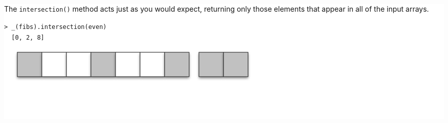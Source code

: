 The `intersection()` method acts just as you would expect, returning only those elements that appear in all of the input arrays.

``` {.javascript}
> _(fibs).intersection(even)
  [0, 2, 8]
```

<figure style="margin-left:0;margin-right:0;">
<svg version="1.1" xmlns="http://www.w3.org/2000/svg" xmlns:xlink="http://www.w3.org/1999/xlink" width="640" height="132"  xml:space="preserve">
<defs>
<filter id="shadow-outer" filterUnits="userSpaceOnUse">
<feGaussianBlur stdDeviation="2.5" />
<feOffset dx="0.1" dy="3.1" result="blur" />
<feFlood flood-color="rgb(0, 0, 0)" flood-opacity="0.5" />
<feComposite in2="blur" operator="in" result="colorShadow" />
<feComposite in="SourceGraphic" in2="colorShadow" operator="over" />
</filter>
</defs>
<path stroke="none" fill="rgb(193, 193, 193)" filter="url(#shadow-outer)" d="M 25.8,5.87 L 73.8,5.87 73.8,53.87 25.8,53.87 25.8,5.87 Z M 25.8,5.87" />
<path stroke="rgb(68, 68, 68)" stroke-width="1.33" stroke-linecap="round" stroke-linejoin="round" stroke-miterlimit="4" fill="none" d="M 25.8,5.87 L 73.8,5.87 73.8,53.87 25.8,53.87 25.8,5.87 Z M 25.8,5.87" />
<path stroke="none" fill="rgb(255, 255, 255)" filter="url(#shadow-outer)" d="M 73.8,5.87 L 121.8,5.87 121.8,53.87 73.8,53.87 73.8,5.87 Z M 73.8,5.87" />
<path stroke="rgb(68, 68, 68)" stroke-width="1.33" stroke-linecap="round" stroke-linejoin="round" stroke-miterlimit="4" fill="none" d="M 73.8,5.87 L 121.8,5.87 121.8,53.87 73.8,53.87 73.8,5.87 Z M 73.8,5.87" />
<path stroke="none" fill="rgb(255, 255, 255)" filter="url(#shadow-outer)" d="M 121.8,5.87 L 169.8,5.87 169.8,53.87 121.8,53.87 121.8,5.87 Z M 121.8,5.87" />
<path stroke="rgb(68, 68, 68)" stroke-width="1.33" stroke-linecap="round" stroke-linejoin="round" stroke-miterlimit="4" fill="none" d="M 121.8,5.87 L 169.8,5.87 169.8,53.87 121.8,53.87 121.8,5.87 Z M 121.8,5.87" />
<path stroke="none" fill="rgb(193, 193, 193)" filter="url(#shadow-outer)" d="M 169.8,5.87 L 217.8,5.87 217.8,53.87 169.8,53.87 169.8,5.87 Z M 169.8,5.87" />
<path stroke="rgb(68, 68, 68)" stroke-width="1.33" stroke-linecap="round" stroke-linejoin="round" stroke-miterlimit="4" fill="none" d="M 169.8,5.87 L 217.8,5.87 217.8,53.87 169.8,53.87 169.8,5.87 Z M 169.8,5.87" />
<path stroke="none" fill="rgb(255, 255, 255)" filter="url(#shadow-outer)" d="M 217.8,5.87 L 265.8,5.87 265.8,53.87 217.8,53.87 217.8,5.87 Z M 217.8,5.87" />
<path stroke="rgb(68, 68, 68)" stroke-width="1.33" stroke-linecap="round" stroke-linejoin="round" stroke-miterlimit="4" fill="none" d="M 217.8,5.87 L 265.8,5.87 265.8,53.87 217.8,53.87 217.8,5.87 Z M 217.8,5.87" />
<path stroke="none" fill="rgb(255, 255, 255)" filter="url(#shadow-outer)" d="M 265.8,5.87 L 313.8,5.87 313.8,53.87 265.8,53.87 265.8,5.87 Z M 265.8,5.87" />
<path stroke="rgb(68, 68, 68)" stroke-width="1.33" stroke-linecap="round" stroke-linejoin="round" stroke-miterlimit="4" fill="none" d="M 265.8,5.87 L 313.8,5.87 313.8,53.87 265.8,53.87 265.8,5.87 Z M 265.8,5.87" />
<path stroke="none" fill="rgb(193, 193, 193)" filter="url(#shadow-outer)" d="M 313.8,5.87 L 361.8,5.87 361.8,53.87 313.8,53.87 313.8,5.87 Z M 313.8,5.87" />
<path stroke="rgb(68, 68, 68)" stroke-width="1.33" stroke-linecap="round" stroke-linejoin="round" stroke-miterlimit="4" fill="none" d="M 313.8,5.87 L 361.8,5.87 361.8,53.87 313.8,53.87 313.8,5.87 Z M 313.8,5.87" />
<path stroke="none" fill="rgb(193, 193, 193)" filter="url(#shadow-outer)" d="M 381,5.87 L 429,5.87 429,53.87 381,53.87 381,5.87 Z M 381,5.87" />
<path stroke="rgb(68, 68, 68)" stroke-width="1.33" stroke-linecap="round" stroke-linejoin="round" stroke-miterlimit="4" fill="none" d="M 381,5.87 L 429,5.87 429,53.87 381,53.87 381,5.87 Z M 381,5.87" />
<path stroke="none" fill="rgb(193, 193, 193)" filter="url(#shadow-outer)" d="M 429,5.87 L 477,5.87 477,53.87 429,53.87 429,5.87 Z M 429,5.87" />
<path stroke="rgb(68, 68, 68)" stroke-width="1.33" stroke-linecap="round" stroke-linejoin="round" stroke-miterlimit="4" fill="none" d="M 429,5.87 L 477,5.87 477,53.87 429,53.87 429,5.87 Z M 429,5.87" />